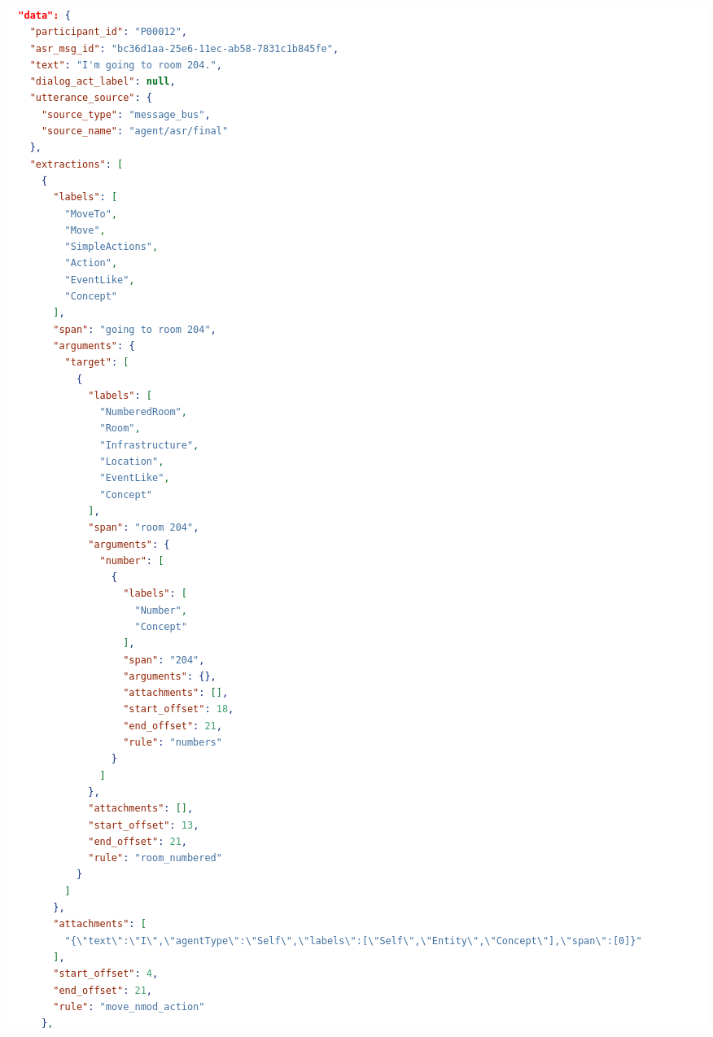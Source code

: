 ```json
  "data": {
    "participant_id": "P00012",
    "asr_msg_id": "bc36d1aa-25e6-11ec-ab58-7831c1b845fe",
    "text": "I'm going to room 204.",
    "dialog_act_label": null,
    "utterance_source": {
      "source_type": "message_bus",
      "source_name": "agent/asr/final"
    },
    "extractions": [
      {
        "labels": [
          "MoveTo",
          "Move",
          "SimpleActions",
          "Action",
          "EventLike",
          "Concept"
        ],
        "span": "going to room 204",
        "arguments": {
          "target": [
            {
              "labels": [
                "NumberedRoom",
                "Room",
                "Infrastructure",
                "Location",
                "EventLike",
                "Concept"
              ],
              "span": "room 204",
              "arguments": {
                "number": [
                  {
                    "labels": [
                      "Number",
                      "Concept"
                    ],
                    "span": "204",
                    "arguments": {},
                    "attachments": [],
                    "start_offset": 18,
                    "end_offset": 21,
                    "rule": "numbers"
                  }
                ]
              },
              "attachments": [],
              "start_offset": 13,
              "end_offset": 21,
              "rule": "room_numbered"
            }
          ]
        },
        "attachments": [
          "{\"text\":\"I\",\"agentType\":\"Self\",\"labels\":[\"Self\",\"Entity\",\"Concept\"],\"span\":[0]}"
        ],
        "start_offset": 4,
        "end_offset": 21,
        "rule": "move_nmod_action"
      },
```